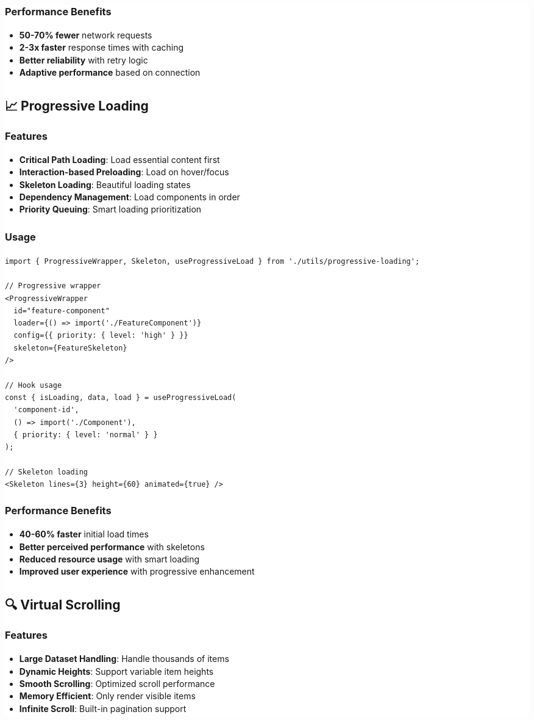 ### Performance Benefits
- **50-70% fewer** network requests
- **2-3x faster** response times with caching
- **Better reliability** with retry logic
- **Adaptive performance** based on connection

## 📈 Progressive Loading

### Features
- **Critical Path Loading**: Load essential content first
- **Interaction-based Preloading**: Load on hover/focus
- **Skeleton Loading**: Beautiful loading states
- **Dependency Management**: Load components in order
- **Priority Queuing**: Smart loading prioritization

### Usage

```tsx
import { ProgressiveWrapper, Skeleton, useProgressiveLoad } from './utils/progressive-loading';

// Progressive wrapper
<ProgressiveWrapper
  id="feature-component"
  loader={() => import('./FeatureComponent')}
  config={{ priority: { level: 'high' } }}
  skeleton={FeatureSkeleton}
/>

// Hook usage
const { isLoading, data, load } = useProgressiveLoad(
  'component-id',
  () => import('./Component'),
  { priority: { level: 'normal' } }
);

// Skeleton loading
<Skeleton lines={3} height={60} animated={true} />
```

### Performance Benefits
- **40-60% faster** initial load times
- **Better perceived performance** with skeletons
- **Reduced resource usage** with smart loading
- **Improved user experience** with progressive enhancement

## 🔍 Virtual Scrolling

### Features
- **Large Dataset Handling**: Handle thousands of items
- **Dynamic Heights**: Support variable item heights
- **Smooth Scrolling**: Optimized scroll performance
- **Memory Efficient**: Only render visible items
- **Infinite Scroll**: Built-in pagination support
